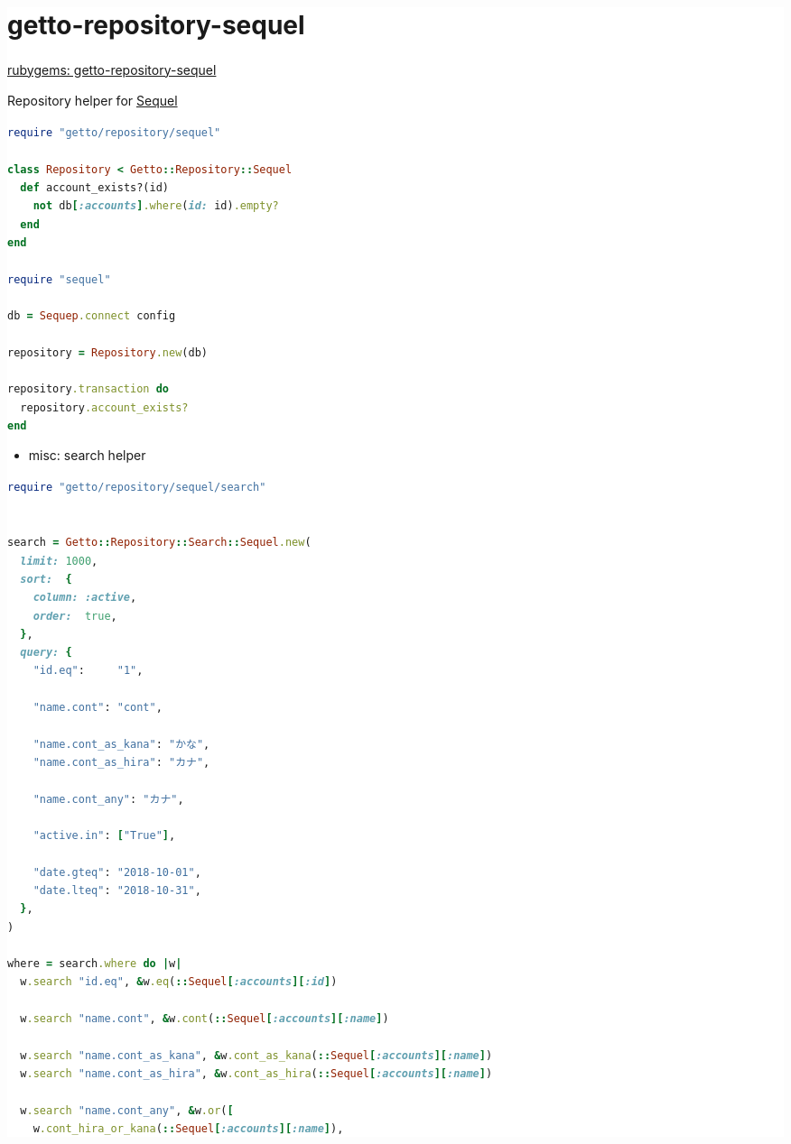# getto-repository-sequel

[rubygems: getto-repository-sequel](https://rubygems.org/gems/getto-repository-sequel)

Repository helper for [Sequel](http://sequel.jeremyevans.net/)

```ruby
require "getto/repository/sequel"

class Repository < Getto::Repository::Sequel
  def account_exists?(id)
    not db[:accounts].where(id: id).empty?
  end
end

require "sequel"

db = Sequep.connect config

repository = Repository.new(db)

repository.transaction do
  repository.account_exists?
end
```

- misc: search helper

```ruby
require "getto/repository/sequel/search"


search = Getto::Repository::Search::Sequel.new(
  limit: 1000,
  sort:  {
    column: :active,
    order:  true,
  },
  query: {
    "id.eq":     "1",

    "name.cont": "cont",

    "name.cont_as_kana": "かな",
    "name.cont_as_hira": "カナ",

    "name.cont_any": "カナ",

    "active.in": ["True"],

    "date.gteq": "2018-10-01",
    "date.lteq": "2018-10-31",
  },
)

where = search.where do |w|
  w.search "id.eq", &w.eq(::Sequel[:accounts][:id])

  w.search "name.cont", &w.cont(::Sequel[:accounts][:name])

  w.search "name.cont_as_kana", &w.cont_as_kana(::Sequel[:accounts][:name])
  w.search "name.cont_as_hira", &w.cont_as_hira(::Sequel[:accounts][:name])

  w.search "name.cont_any", &w.or([
    w.cont_hira_or_kana(::Sequel[:accounts][:name]),
```